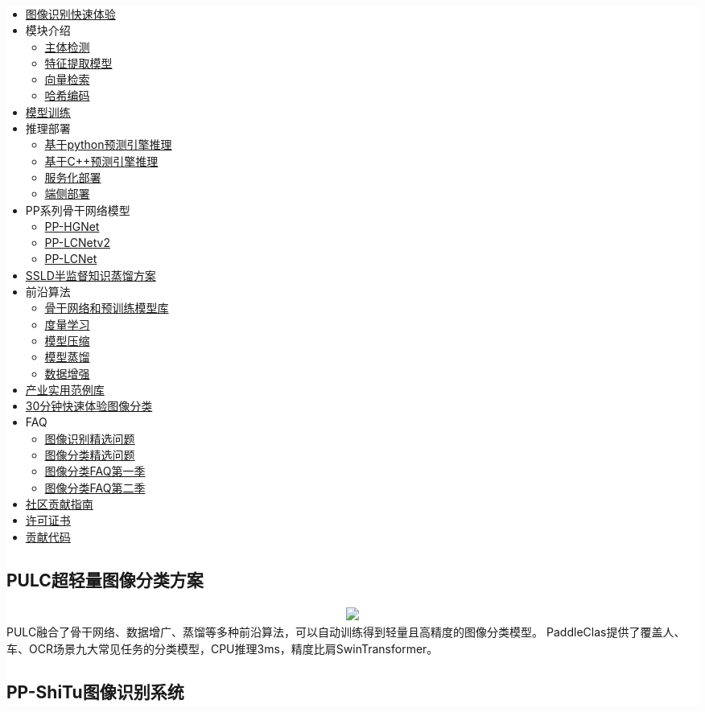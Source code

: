   - [图像识别快速体验](docs/zh_CN/quick_start/quick_start_recognition.md)
  - 模块介绍
    - [主体检测](./docs/zh_CN/image_recognition_pipeline/mainbody_detection.md)
    - [特征提取模型](./docs/zh_CN/image_recognition_pipeline/feature_extraction.md)
    - [向量检索](./docs/zh_CN/image_recognition_pipeline/vector_search.md)
    - [哈希编码](docs/zh_CN/image_recognition_pipeline/)
  - [模型训练](docs/zh_CN/models_training/recognition.md)
  - 推理部署
    - [基于python预测引擎推理](docs/zh_CN/inference_deployment/python_deploy.md#2)
    - [基于C++预测引擎推理](deploy/cpp_shitu/readme.md)
    - [服务化部署](docs/zh_CN/inference_deployment/recognition_serving_deploy.md)
    - [端侧部署](deploy/lite_shitu/README.md)
- PP系列骨干网络模型
  - [PP-HGNet](docs/zh_CN/models/PP-HGNet.md)
  - [PP-LCNetv2](docs/zh_CN/models/PP-LCNetV2.md)
  - [PP-LCNet](docs/zh_CN/models/PP-LCNet.md)
- [SSLD半监督知识蒸馏方案](docs/zh_CN/advanced_tutorials/ssld.md)
- 前沿算法
  - [骨干网络和预训练模型库](docs/zh_CN/algorithm_introduction/ImageNet_models.md)
  - [度量学习](docs/zh_CN/algorithm_introduction/metric_learning.md)
  - [模型压缩](docs/zh_CN/algorithm_introduction/model_prune_quantization.md)
  - [模型蒸馏](docs/zh_CN/algorithm_introduction/knowledge_distillation.md)
  - [数据增强](docs/zh_CN/advanced_tutorials/DataAugmentation.md)
- [产业实用范例库](docs/zh_CN/samples)
- [30分钟快速体验图像分类](docs/zh_CN/quick_start/quick_start_classification_new_user.md)
- FAQ
  - [图像识别精选问题](docs/zh_CN/faq_series/faq_2021_s2.md)
  - [图像分类精选问题](docs/zh_CN/faq_series/faq_selected_30.md)
  - [图像分类FAQ第一季](docs/zh_CN/faq_series/faq_2020_s1.md)
  - [图像分类FAQ第二季](docs/zh_CN/faq_series/faq_2021_s1.md)
- [社区贡献指南](./docs/zh_CN/advanced_tutorials/how_to_contribute.md)
- [许可证书](#许可证书)
- [贡献代码](#贡献代码)


<a name="PULC超轻量图像分类方案"></a>
## PULC超轻量图像分类方案
<div align="center">
<img src="https://user-images.githubusercontent.com/19523330/173011854-b10fcd7a-b799-4dfd-a1cf-9504952a3c44.png"  width = "800" />
</div>
PULC融合了骨干网络、数据增广、蒸馏等多种前沿算法，可以自动训练得到轻量且高精度的图像分类模型。
PaddleClas提供了覆盖人、车、OCR场景九大常见任务的分类模型，CPU推理3ms，精度比肩SwinTransformer。

<a name="图像识别系统介绍"></a>
## PP-ShiTu图像识别系统

<div align="center">